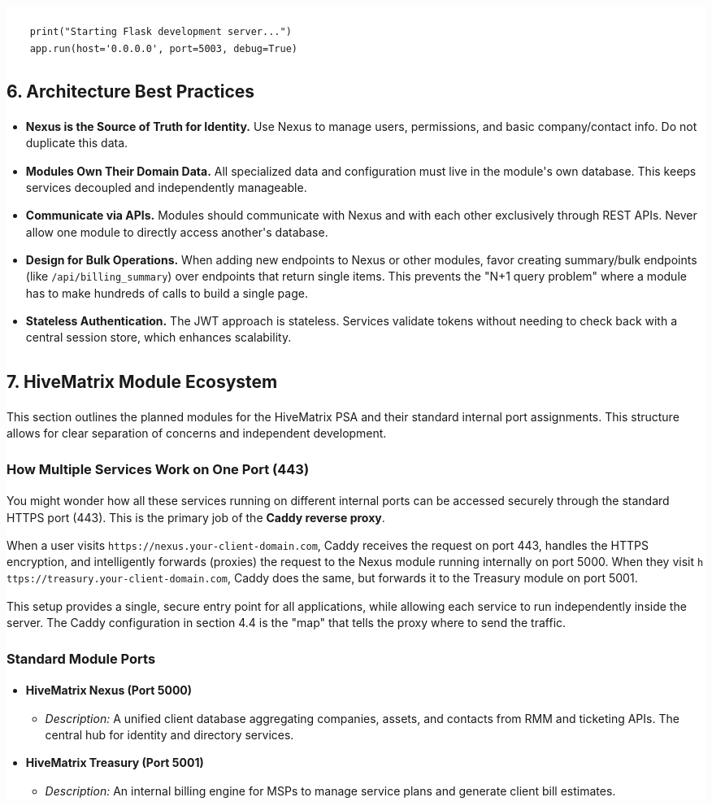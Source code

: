 ```
    
    print("Starting Flask development server...")
    app.run(host='0.0.0.0', port=5003, debug=True)

```

## 6. Architecture Best Practices

-   **Nexus is the Source of Truth for Identity.** Use Nexus to manage users, permissions, and basic company/contact info. Do not duplicate this data.
    
-   **Modules Own Their Domain Data.** All specialized data and configuration must live in the module's own database. This keeps services decoupled and independently manageable.
    
-   **Communicate via APIs.** Modules should communicate with Nexus and with each other exclusively through REST APIs. Never allow one module to directly access another's database.
    
-   **Design for Bulk Operations.** When adding new endpoints to Nexus or other modules, favor creating summary/bulk endpoints (like `/api/billing_summary`) over endpoints that return single items. This prevents the "N+1 query problem" where a module has to make hundreds of calls to build a single page.
    
-   **Stateless Authentication.** The JWT approach is stateless. Services validate tokens without needing to check back with a central session store, which enhances scalability.
    

## 7. HiveMatrix Module Ecosystem

This section outlines the planned modules for the HiveMatrix PSA and their standard internal port assignments. This structure allows for clear separation of concerns and independent development.

### How Multiple Services Work on One Port (443)

You might wonder how all these services running on different internal ports can be accessed securely through the standard HTTPS port (443). This is the primary job of the **Caddy reverse proxy**.

When a user visits `https://nexus.your-client-domain.com`, Caddy receives the request on port 443, handles the HTTPS encryption, and intelligently forwards (proxies) the request to the Nexus module running internally on port 5000. When they visit `https://treasury.your-client-domain.com`, Caddy does the same, but forwards it to the Treasury module on port 5001.

This setup provides a single, secure entry point for all applications, while allowing each service to run independently inside the server. The Caddy configuration in section 4.4 is the "map" that tells the proxy where to send the traffic.

### Standard Module Ports

-   **HiveMatrix Nexus (Port 5000)**
    
    -   _Description:_ A unified client database aggregating companies, assets, and contacts from RMM and ticketing APIs. The central hub for identity and directory services.
        
-   **HiveMatrix Treasury (Port 5001)**
    
    -   _Description:_ An internal billing engine for MSPs to manage service plans and generate client bill estimates.
        